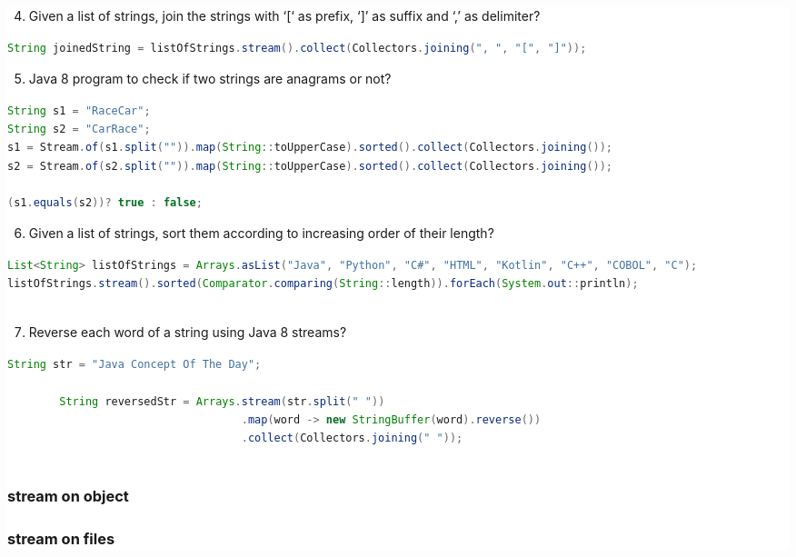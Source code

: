 4. Given a list of strings, join the strings with ‘[‘ as prefix, ‘]’ as suffix and ‘,’ as delimiter?
```java
String joinedString = listOfStrings.stream().collect(Collectors.joining(", ", "[", "]"));
```
5. Java 8 program to check if two strings are anagrams or not?
```java
String s1 = "RaceCar";
String s2 = "CarRace";
s1 = Stream.of(s1.split("")).map(String::toUpperCase).sorted().collect(Collectors.joining());
s2 = Stream.of(s2.split("")).map(String::toUpperCase).sorted().collect(Collectors.joining());
         
(s1.equals(s2))? true : false; 
```
6. Given a list of strings, sort them according to increasing order of their length?
```java
List<String> listOfStrings = Arrays.asList("Java", "Python", "C#", "HTML", "Kotlin", "C++", "COBOL", "C");
listOfStrings.stream().sorted(Comparator.comparing(String::length)).forEach(System.out::println);
   
```
7. Reverse each word of a string using Java 8 streams?
```java
String str = "Java Concept Of The Day";
         
        String reversedStr = Arrays.stream(str.split(" "))
                                    .map(word -> new StringBuffer(word).reverse())
                                    .collect(Collectors.joining(" "));
         
```


### stream on object

### stream on files 

